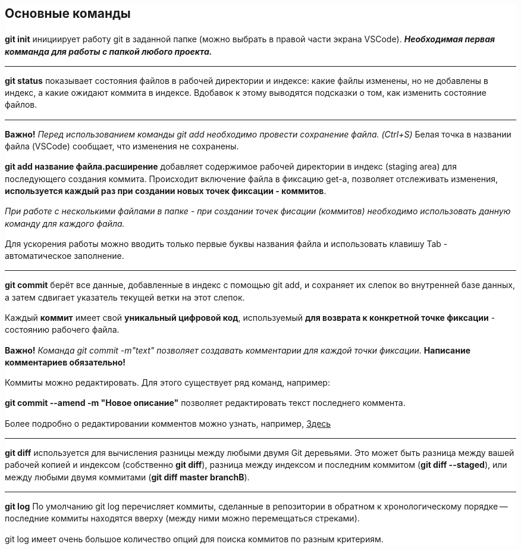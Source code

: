 ## Основные команды

**git init** инициирует работу git в заданной папке (можно выбрать в правой части экрана VSCode). ***Необходимая первая комманда для работы с папкой любого проекта.***

***

**git status** показывает состояния файлов в рабочей директории и индексе: какие файлы изменены, но не добавлены в индекс, а какие ожидают коммита в индексе. Вдобавок к этому выводятся подсказки о том, как изменить состояние файлов.

***

**Важно!** _Перед использованием команды git add необходимо провести сохранение файла. (Ctrl+S)_ Белая точка в названии файла (VSCode) сообщает, что изменения не сохранены.

**git add название файла.расширение** добавляет содержимое рабочей директории в индекс (staging area) для последующего создания коммита. Происходит включение файла в фиксацию get-а, позволяет отслеживать изменения, **используется каждый раз при создании новых точек фиксации - коммитов**. 

*При работе с несколькими файлами в папке -  при создании точек фисации (коммитов) необходимо использовать данную команду для каждого файла.*

Для ускорения работы можно вводить только первые буквы названия файла и использовать клавишу Tab - автоматическое заполнение.

***

**git commit** берёт все данные, добавленные в индекс с помощью git add, и сохраняет их слепок во внутренней базе данных, а затем сдвигает указатель текущей ветки на этот слепок. 

Каждый **коммит** имеет свой **уникальный цифровой код**, используемый **для возврата к конкретной точке фиксации** - состоянию рабочего  файла.

**Важно!** _Команда git commit -m"text" позволяет создавать комментарии для каждой точки фиксации._ **Написание комментариев обязательно!**

Коммиты можно редактировать. Для этого существует ряд команд, например:

**git commit --amend -m "Новое описание"** позволяет редактировать текст последнего коммента.

Более подробно о редактировании комментов можно узнать, например, [Здесь](https://webhamster.ru/mytetrashare/index/mtb0/1436643644058rbwdv4h)

***

**git diff** используется для вычисления разницы между любыми двумя Git деревьями. Это может быть разница между вашей рабочей копией и индексом (собственно **git diff**), разница между индексом и последним коммитом (**git diff --staged**), или между любыми двумя коммитами (**git diff master branchB**). 

***

**git log** По умолчанию git log перечисляет коммиты, сделанные в репозитории в обратном к хронологическому порядке — последние коммиты находятся вверху (между ними можно перемещаться стреками).

git log имеет очень большое количество опций для поиска коммитов по разным критериям.
